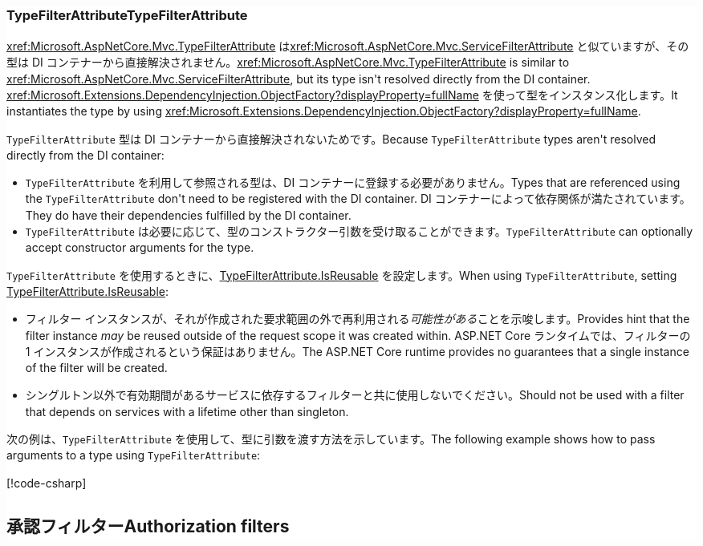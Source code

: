 ### <a name="typefilterattribute"></a><span data-ttu-id="b6c5d-301">TypeFilterAttribute</span><span class="sxs-lookup"><span data-stu-id="b6c5d-301">TypeFilterAttribute</span></span>

<span data-ttu-id="b6c5d-302"><xref:Microsoft.AspNetCore.Mvc.TypeFilterAttribute> は<xref:Microsoft.AspNetCore.Mvc.ServiceFilterAttribute> と似ていますが、その型は DI コンテナーから直接解決されません。</span><span class="sxs-lookup"><span data-stu-id="b6c5d-302"><xref:Microsoft.AspNetCore.Mvc.TypeFilterAttribute> is similar to <xref:Microsoft.AspNetCore.Mvc.ServiceFilterAttribute>, but its type isn't resolved directly from the DI container.</span></span> <span data-ttu-id="b6c5d-303"><xref:Microsoft.Extensions.DependencyInjection.ObjectFactory?displayProperty=fullName> を使って型をインスタンス化します。</span><span class="sxs-lookup"><span data-stu-id="b6c5d-303">It instantiates the type by using <xref:Microsoft.Extensions.DependencyInjection.ObjectFactory?displayProperty=fullName>.</span></span>

<span data-ttu-id="b6c5d-304">`TypeFilterAttribute` 型は DI コンテナーから直接解決されないためです。</span><span class="sxs-lookup"><span data-stu-id="b6c5d-304">Because `TypeFilterAttribute` types aren't resolved directly from the DI container:</span></span>

* <span data-ttu-id="b6c5d-305">`TypeFilterAttribute` を利用して参照される型は、DI コンテナーに登録する必要がありません。</span><span class="sxs-lookup"><span data-stu-id="b6c5d-305">Types that are referenced using the `TypeFilterAttribute` don't need to be registered with the DI container.</span></span>  <span data-ttu-id="b6c5d-306">DI コンテナーによって依存関係が満たされています。</span><span class="sxs-lookup"><span data-stu-id="b6c5d-306">They do have their dependencies fulfilled by the DI container.</span></span>
* <span data-ttu-id="b6c5d-307">`TypeFilterAttribute` は必要に応じて、型のコンストラクター引数を受け取ることができます。</span><span class="sxs-lookup"><span data-stu-id="b6c5d-307">`TypeFilterAttribute` can optionally accept constructor arguments for the type.</span></span>

<span data-ttu-id="b6c5d-308">`TypeFilterAttribute` を使用するときに、[TypeFilterAttribute.IsReusable](xref:Microsoft.AspNetCore.Mvc.TypeFilterAttribute.IsReusable) を設定します。</span><span class="sxs-lookup"><span data-stu-id="b6c5d-308">When using `TypeFilterAttribute`, setting [TypeFilterAttribute.IsReusable](xref:Microsoft.AspNetCore.Mvc.TypeFilterAttribute.IsReusable):</span></span>
* <span data-ttu-id="b6c5d-309">フィルター インスタンスが、それが作成された要求範囲の外で再利用される*可能性がある*ことを示唆します。</span><span class="sxs-lookup"><span data-stu-id="b6c5d-309">Provides hint that the filter instance *may* be reused outside of the request scope it was created within.</span></span> <span data-ttu-id="b6c5d-310">ASP.NET Core ランタイムでは、フィルターの 1 インスタンスが作成されるという保証はありません。</span><span class="sxs-lookup"><span data-stu-id="b6c5d-310">The ASP.NET Core runtime provides no guarantees that a single instance of the filter will be created.</span></span>

* <span data-ttu-id="b6c5d-311">シングルトン以外で有効期間があるサービスに依存するフィルターと共に使用しないでください。</span><span class="sxs-lookup"><span data-stu-id="b6c5d-311">Should not be used with a filter that depends on services with a lifetime other than singleton.</span></span>

<span data-ttu-id="b6c5d-312">次の例は、`TypeFilterAttribute` を使用して、型に引数を渡す方法を示しています。</span><span class="sxs-lookup"><span data-stu-id="b6c5d-312">The following example shows how to pass arguments to a type using `TypeFilterAttribute`:</span></span>

[!code-csharp[](filters/3.1sample/FiltersSample/Controllers/HomeController.cs?name=snippet_TypeFilter&highlight=1,2)]



## <a name="authorization-filters"></a><span data-ttu-id="b6c5d-313">承認フィルター</span><span class="sxs-lookup"><span data-stu-id="b6c5d-313">Authorization filters</span></span>
